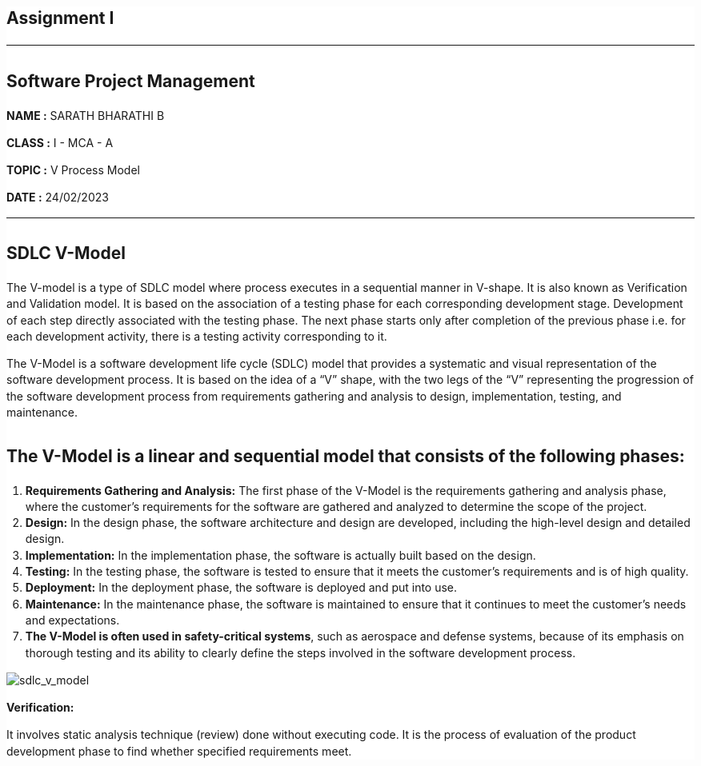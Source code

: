 ## **Assignment I**
---
## **Software Project Management**

**NAME :** SARATH BHARATHI B

**CLASS :** I - MCA - A

**TOPIC :** V Process Model

**DATE :** 24/02/2023

---

## **SDLC V-Model**

The V-model is a type of SDLC model where process executes in a sequential manner in V-shape. It is also known as Verification and Validation model. It is based on the association of a testing phase for each corresponding development stage. Development of each step directly associated with the testing phase. The next phase starts only after completion of the previous phase i.e. for each development activity, there is a testing activity corresponding to it. 

The V-Model is a software development life cycle (SDLC) model that provides a systematic and visual representation of the software development process. It is based on the idea of a “V” shape, with the two legs of the “V” representing the progression of the software development process from requirements gathering and analysis to design, implementation, testing, and maintenance.

## **The V-Model is a linear and sequential model that consists of the following phases:**
1. **Requirements Gathering and Analysis:** The first phase of the V-Model is the requirements gathering and analysis phase, where the customer’s requirements for the software are gathered and analyzed to determine the scope of the project.
2. **Design:** In the design phase, the software architecture and design are developed, including the high-level design and detailed design.
3. **Implementation:** In the implementation phase, the software is actually built based on the design.
4. **Testing:** In the testing phase, the software is tested to ensure that it meets the customer’s requirements and is of high quality.
5. **Deployment:** In the deployment phase, the software is deployed and put into use.
6. **Maintenance:** In the maintenance phase, the software is maintained to ensure that it continues to meet the customer’s needs and expectations.
7. **The V-Model is often used in safety-critical systems**, such as aerospace and defense systems, because of its emphasis on thorough testing and its ability to clearly define the steps involved in the software development process.

![sdlc_v_model](https://www.tutorialspoint.com/sdlc/images/sdlc_v_model.jpg)

**Verification:** 

It involves static analysis technique (review) done without executing code. It is the process of evaluation of the product development phase to find whether specified requirements meet. 
